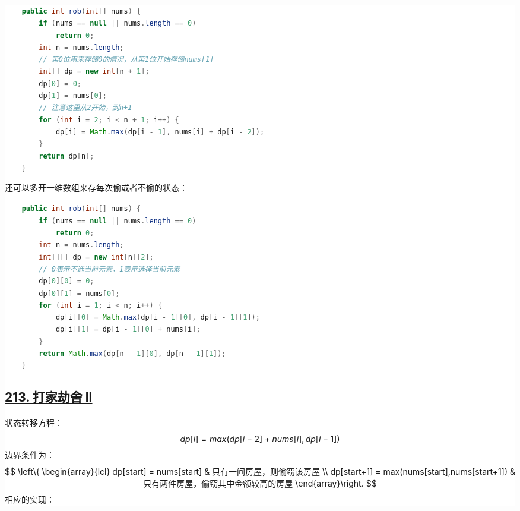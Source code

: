 ```java
    public int rob(int[] nums) {
        if (nums == null || nums.length == 0)
            return 0;
        int n = nums.length;
        // 第0位用来存储0的情况，从第1位开始存储nums[1]
        int[] dp = new int[n + 1];
        dp[0] = 0;
        dp[1] = nums[0];
        // 注意这里从2开始，到n+1
        for (int i = 2; i < n + 1; i++) {
            dp[i] = Math.max(dp[i - 1], nums[i] + dp[i - 2]);
        }
        return dp[n];
    }
```

还可以多开一维数组来存每次偷或者不偷的状态：

```java
    public int rob(int[] nums) {
        if (nums == null || nums.length == 0)
            return 0;
        int n = nums.length;
        int[][] dp = new int[n][2];
        // 0表示不选当前元素，1表示选择当前元素
        dp[0][0] = 0;
        dp[0][1] = nums[0];
        for (int i = 1; i < n; i++) {
            dp[i][0] = Math.max(dp[i - 1][0], dp[i - 1][1]);
            dp[i][1] = dp[i - 1][0] + nums[i];
        }
        return Math.max(dp[n - 1][0], dp[n - 1][1]);
    }
```

## [213. 打家劫舍 II](https://leetcode-cn.com/problems/house-robber-ii/)

状态转移方程：
$$
dp[i]=max(dp[i-2]+nums[i],dp[i-1])
$$
边界条件为：
$$
\left\{
\begin{array}{lcl}
dp[start] = nums[start] & 只有一间房屋，则偷窃该房屋 \\
dp[start+1] = max(nums[start],nums[start+1]) & 只有两件房屋，偷窃其中金额较高的房屋
\end{array}\right.
$$
相应的实现：

